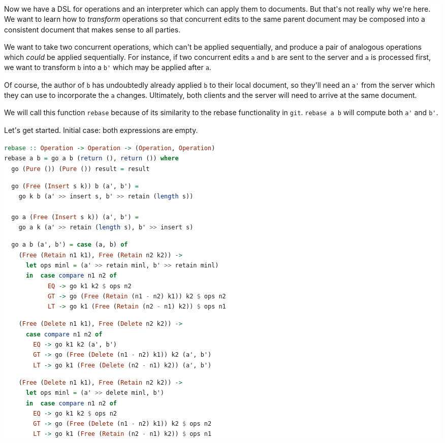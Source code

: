 Now we have a DSL for operations and an interpreter which can apply them to
documents. But that's not really why we're here. We want to learn how to
*transform* operations so that concurrent edits to the same parent document may
be composed into a consistent document that makes sense to all parties.

We want to take two concurrent operations, which can't be applied sequentially,
and produce a pair of analogous operations which *could* be applied
sequentially. For instance, if two concurrent edits `a` and `b` are sent to the
server and `a` is processed first, we want to transform `b` into a `b'` which
may be applied after `a`.

Of course, the author of `b` has undoubtedly already applied `b` to their local
document, so they'll need an `a'` from the server which they can use to
incorporate the `a` changes. Ultimately, both clients and the server will need
to arrive at the same document.

We will call this function `rebase` because of its similarity to the rebase
functionality in `git`. `rebase a b` will compute both `a'` and `b'`.

Let's get started. Initial case: both expressions are empty.

```haskell
rebase :: Operation -> Operation -> (Operation, Operation)
rebase a b = go a b (return (), return ()) where
  go (Pure ()) (Pure ()) result = result
```

```haskell
  go (Free (Insert s k)) b (a', b') =
    go k b (a' >> insert s, b' >> retain (length s))

  go a (Free (Insert s k)) (a', b') =
    go a k (a' >> retain (length s), b' >> insert s)
```

```haskell
  go a b (a', b') = case (a, b) of
    (Free (Retain n1 k1), Free (Retain n2 k2)) ->
      let ops minl = (a' >> retain minl, b' >> retain minl)
      in  case compare n1 n2 of
            EQ -> go k1 k2 $ ops n2
            GT -> go (Free (Retain (n1 - n2) k1)) k2 $ ops n2
            LT -> go k1 (Free (Retain (n2 - n1) k2)) $ ops n1
```
            
```haskell
    (Free (Delete n1 k1), Free (Delete n2 k2)) ->
      case compare n1 n2 of
        EQ -> go k1 k2 (a', b')
        GT -> go (Free (Delete (n1 - n2) k1)) k2 (a', b')
        LT -> go k1 (Free (Delete (n2 - n1) k2)) (a', b')
```

```haskell
    (Free (Delete n1 k1), Free (Retain n2 k2)) ->
      let ops minl = (a' >> delete minl, b')
      in  case compare n1 n2 of
        EQ -> go k1 k2 $ ops n2
        GT -> go (Free (Delete (n1 - n2) k1)) k2 $ ops n2
        LT -> go k1 (Free (Retain (n2 - n1) k2)) $ ops n1
```
